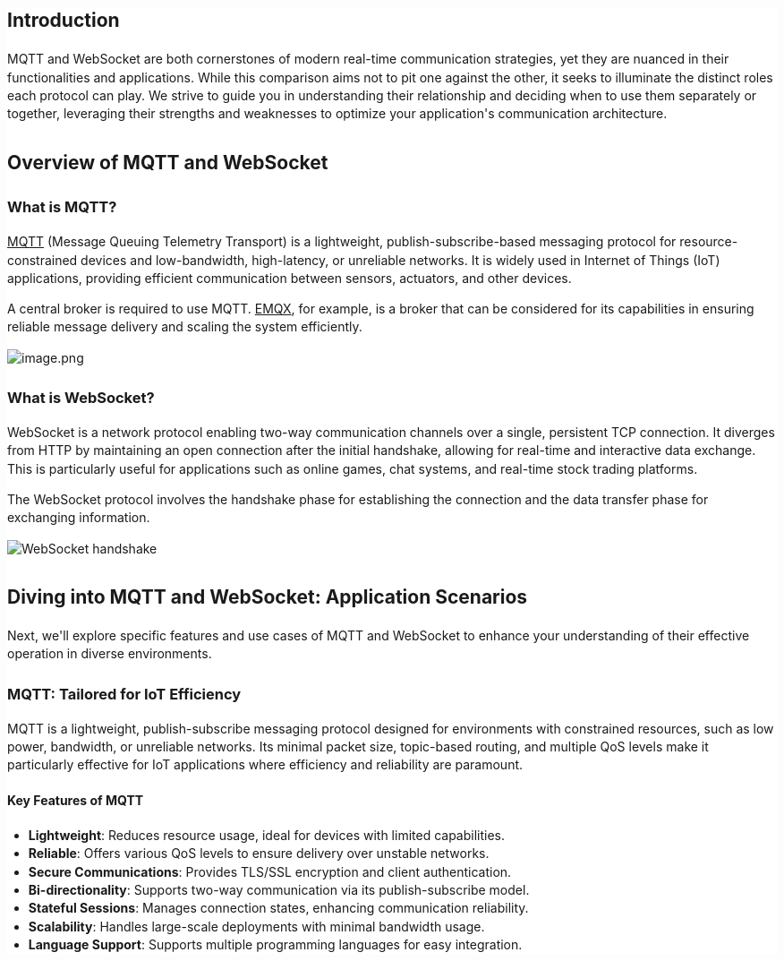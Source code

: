 ## Introduction

MQTT and WebSocket are both cornerstones of modern real-time communication strategies, yet they are nuanced in their functionalities and applications. While this comparison aims not to pit one against the other, it seeks to illuminate the distinct roles each protocol can play. We strive to guide you in understanding their relationship and deciding when to use them separately or together, leveraging their strengths and weaknesses to optimize your application's communication architecture.

## Overview of MQTT and WebSocket

### What is MQTT?

[MQTT](https://www.emqx.com/en/blog/the-easiest-guide-to-getting-started-with-mqtt) (Message Queuing Telemetry Transport) is a lightweight, publish-subscribe-based messaging protocol for resource-constrained devices and low-bandwidth, high-latency, or unreliable networks. It is widely used in Internet of Things (IoT) applications, providing efficient communication between sensors, actuators, and other devices.

A central broker is required to use MQTT. [EMQX](https://www.emqx.com/en/products/emqx), for example, is a broker that can be considered for its capabilities in ensuring reliable message delivery and scaling the system efficiently.

![image.png](https://assets.emqx.com/images/2a584a13dba6db647f402774f97adaf9.png)

### What is WebSocket?

WebSocket is a network protocol enabling two-way communication channels over a single, persistent TCP connection. It diverges from HTTP by maintaining an open connection after the initial handshake, allowing for real-time and interactive data exchange. This is particularly useful for applications such as online games, chat systems, and real-time stock trading platforms.

The WebSocket protocol involves the handshake phase for establishing the connection and the data transfer phase for exchanging information.

![WebSocket handshake](https://assets.emqx.com/images/269d797a452ad5d491c78f2f4dd573b7.png)

## Diving into MQTT and WebSocket: Application Scenarios

Next, we'll explore specific features and use cases of MQTT and WebSocket to enhance your understanding of their effective operation in diverse environments.

### MQTT: Tailored for IoT Efficiency

MQTT is a lightweight, publish-subscribe messaging protocol designed for environments with constrained resources, such as low power, bandwidth, or unreliable networks. Its minimal packet size, topic-based routing, and multiple QoS levels make it particularly effective for IoT applications where efficiency and reliability are paramount.

#### Key Features of MQTT

- **Lightweight**: Reduces resource usage, ideal for devices with limited capabilities.
- **Reliable**: Offers various QoS levels to ensure delivery over unstable networks.
- **Secure Communications**: Provides TLS/SSL encryption and client authentication.
- **Bi-directionality**: Supports two-way communication via its publish-subscribe model.
- **Stateful Sessions**: Manages connection states, enhancing communication reliability.
- **Scalability**: Handles large-scale deployments with minimal bandwidth usage.
- **Language Support**: Supports multiple programming languages for easy integration.
